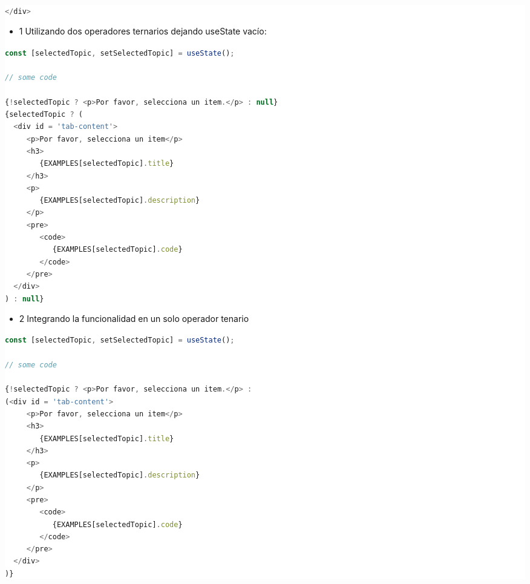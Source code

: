 ```JavaScript
</div>
```

- 1 Utilizando dos operadores ternarios dejando useState vacío:

```JavaScript
const [selectedTopic, setSelectedTopic] = useState();

// some code

{!selectedTopic ? <p>Por favor, selecciona un item.</p> : null}
{selectedTopic ? (
  <div id = 'tab-content'>
     <p>Por favor, selecciona un item</p>
     <h3>
        {EXAMPLES[selectedTopic].title}
     </h3>
     <p>
        {EXAMPLES[selectedTopic].description}
     </p>
     <pre>
        <code>
           {EXAMPLES[selectedTopic].code}
        </code>
     </pre>
  </div>
) : null}
```

- 2 Integrando la funcionalidad en un solo operador tenario

```JavaScript
const [selectedTopic, setSelectedTopic] = useState();

// some code

{!selectedTopic ? <p>Por favor, selecciona un item.</p> :
(<div id = 'tab-content'>
     <p>Por favor, selecciona un item</p>
     <h3>
        {EXAMPLES[selectedTopic].title}
     </h3>
     <p>
        {EXAMPLES[selectedTopic].description}
     </p>
     <pre>
        <code>
           {EXAMPLES[selectedTopic].code}
        </code>
     </pre>
  </div>
)}
```
